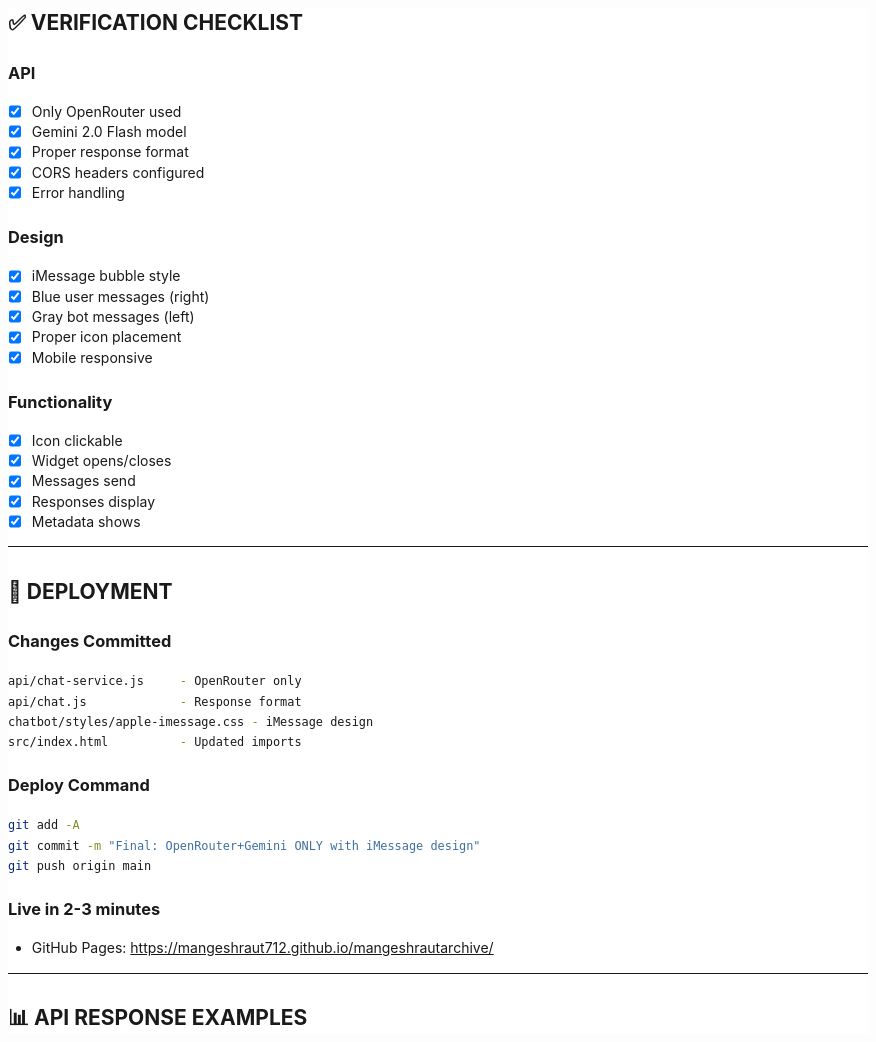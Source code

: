 
## ✅ VERIFICATION CHECKLIST

### API
- [x] Only OpenRouter used
- [x] Gemini 2.0 Flash model
- [x] Proper response format
- [x] CORS headers configured
- [x] Error handling

### Design
- [x] iMessage bubble style
- [x] Blue user messages (right)
- [x] Gray bot messages (left)
- [x] Proper icon placement
- [x] Mobile responsive

### Functionality
- [x] Icon clickable
- [x] Widget opens/closes
- [x] Messages send
- [x] Responses display
- [x] Metadata shows

---

## 🚀 DEPLOYMENT

### Changes Committed
```bash
api/chat-service.js     - OpenRouter only
api/chat.js             - Response format
chatbot/styles/apple-imessage.css - iMessage design
src/index.html          - Updated imports
```

### Deploy Command
```bash
git add -A
git commit -m "Final: OpenRouter+Gemini ONLY with iMessage design"
git push origin main
```

### Live in 2-3 minutes
- GitHub Pages: https://mangeshraut712.github.io/mangeshrautarchive/

---

## 📊 API RESPONSE EXAMPLES
